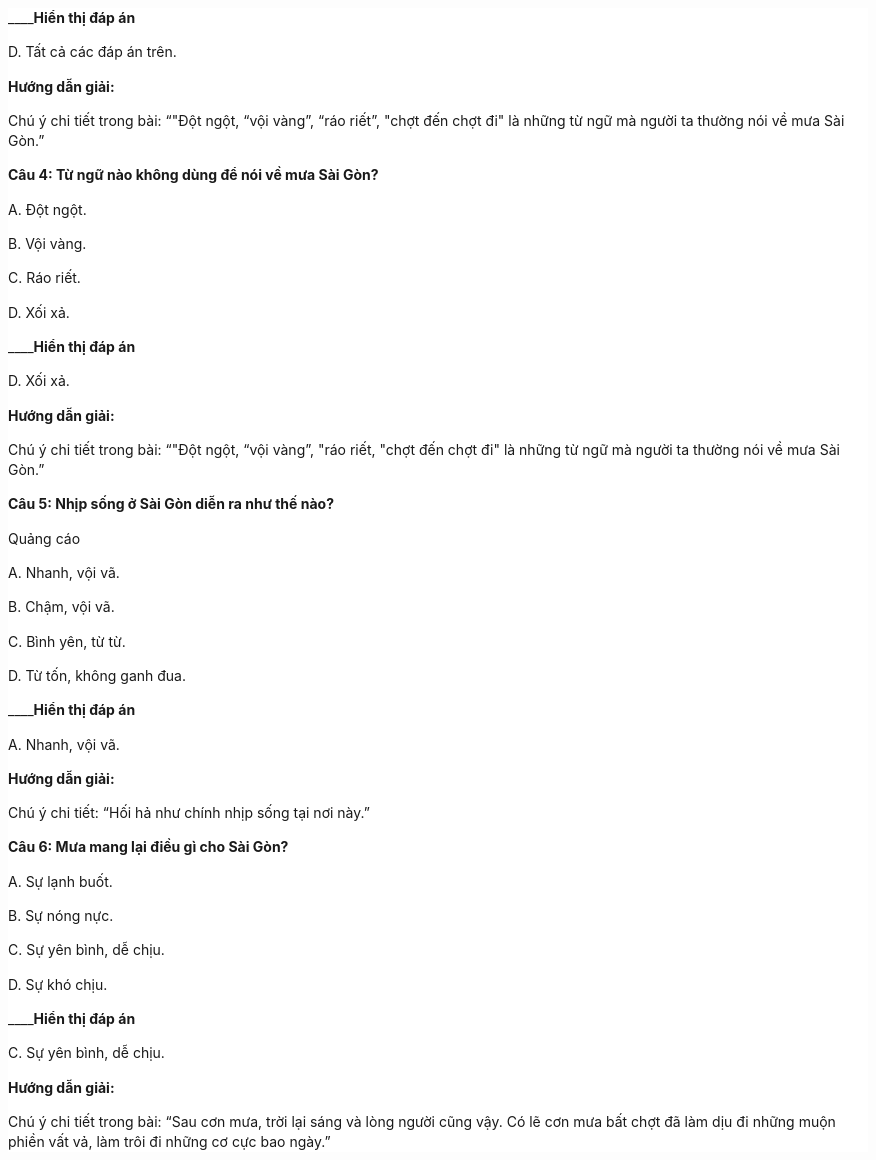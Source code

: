____**Hiển thị đáp án**

D. Tất cả các đáp án trên.

**Hướng dẫn giải:**

Chú ý chi tiết trong bài: “"Đột ngột, “vội vàng”, “ráo riết”, "chợt đến chợt đi" là những từ ngữ mà người ta thường nói về mưa Sài Gòn.”

**Câu 4: Từ ngữ nào không dùng để nói về mưa Sài Gòn?**

A. Đột ngột.

B. Vội vàng.

C. Ráo riết.

D. Xối xả.

____**Hiển thị đáp án**

D. Xối xả.

**Hướng dẫn giải:**

Chú ý chi tiết trong bài: “"Đột ngột, “vội vàng”, "ráo riết, "chợt đến chợt đi" là những từ ngữ mà người ta thường nói về mưa Sài Gòn.”

**Câu 5: Nhịp sống ở Sài Gòn diễn ra như thế nào?**

Quảng cáo

A. Nhanh, vội vã.

B. Chậm, vội vã.

C. Bình yên, từ từ.

D. Từ tốn, không ganh đua.

____**Hiển thị đáp án**

A. Nhanh, vội vã.

**Hướng dẫn giải:**

Chú ý chi tiết: “Hối hả như chính nhịp sống tại nơi này.”

**Câu 6: Mưa mang lại điều gì cho Sài Gòn?**

A. Sự lạnh buốt.

B. Sự nóng nực.

C. Sự yên bình, dễ chịu.

D. Sự khó chịu.

____**Hiển thị đáp án**

C. Sự yên bình, dễ chịu.

**Hướng dẫn giải:**

Chú ý chi tiết trong bài: “Sau cơn mưa, trời lại sáng và lòng người cũng vậy. Có lẽ cơn mưa bất chợt đã làm dịu đi những muộn phiền vất vả, làm trôi đi những cơ cực bao ngày.”
